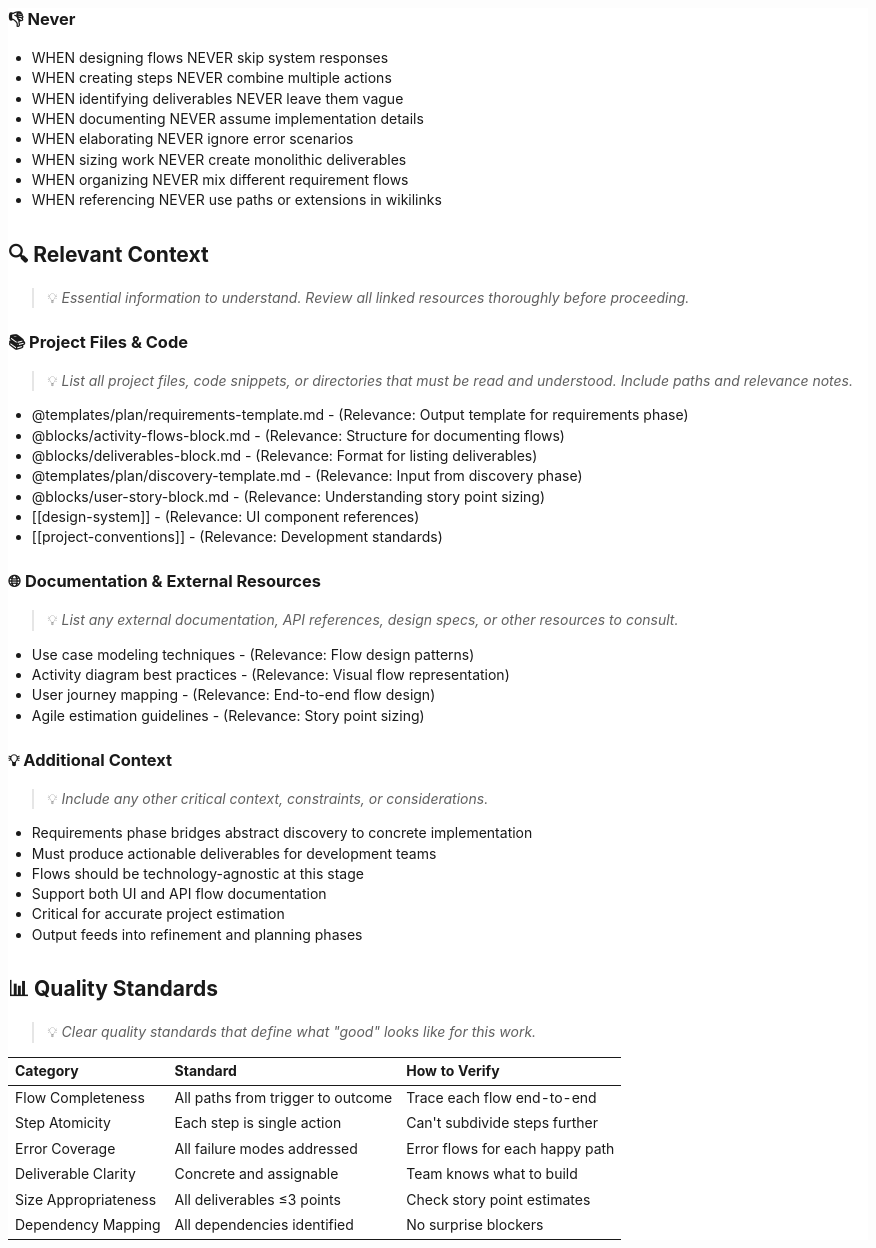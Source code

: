 ### 👎 Never

- WHEN designing flows NEVER skip system responses
- WHEN creating steps NEVER combine multiple actions
- WHEN identifying deliverables NEVER leave them vague
- WHEN documenting NEVER assume implementation details
- WHEN elaborating NEVER ignore error scenarios
- WHEN sizing work NEVER create monolithic deliverables
- WHEN organizing NEVER mix different requirement flows
- WHEN referencing NEVER use paths or extensions in wikilinks

## 🔍 Relevant Context
> 💡 *Essential information to understand. Review all linked resources thoroughly before proceeding.*

### 📚 Project Files & Code
> 💡 *List all project files, code snippets, or directories that must be read and understood. Include paths and relevance notes.*

- @templates/plan/requirements-template.md - (Relevance: Output template for requirements phase)
- @blocks/activity-flows-block.md - (Relevance: Structure for documenting flows)
- @blocks/deliverables-block.md - (Relevance: Format for listing deliverables)
- @templates/plan/discovery-template.md - (Relevance: Input from discovery phase)
- @blocks/user-story-block.md - (Relevance: Understanding story point sizing)
- [[design-system]] - (Relevance: UI component references)
- [[project-conventions]] - (Relevance: Development standards)

### 🌐 Documentation & External Resources
> 💡 *List any external documentation, API references, design specs, or other resources to consult.*

- Use case modeling techniques - (Relevance: Flow design patterns)
- Activity diagram best practices - (Relevance: Visual flow representation)
- User journey mapping - (Relevance: End-to-end flow design)
- Agile estimation guidelines - (Relevance: Story point sizing)

### 💡 Additional Context
> 💡 *Include any other critical context, constraints, or considerations.*

- Requirements phase bridges abstract discovery to concrete implementation
- Must produce actionable deliverables for development teams
- Flows should be technology-agnostic at this stage
- Support both UI and API flow documentation
- Critical for accurate project estimation
- Output feeds into refinement and planning phases

## 📊 Quality Standards
> 💡 *Clear quality standards that define what "good" looks like for this work.*

| Category | Standard | How to Verify |
|:---------|:---------|:--------------|
| Flow Completeness | All paths from trigger to outcome | Trace each flow end-to-end |
| Step Atomicity | Each step is single action | Can't subdivide steps further |
| Error Coverage | All failure modes addressed | Error flows for each happy path |
| Deliverable Clarity | Concrete and assignable | Team knows what to build |
| Size Appropriateness | All deliverables ≤3 points | Check story point estimates |
| Dependency Mapping | All dependencies identified | No surprise blockers |
